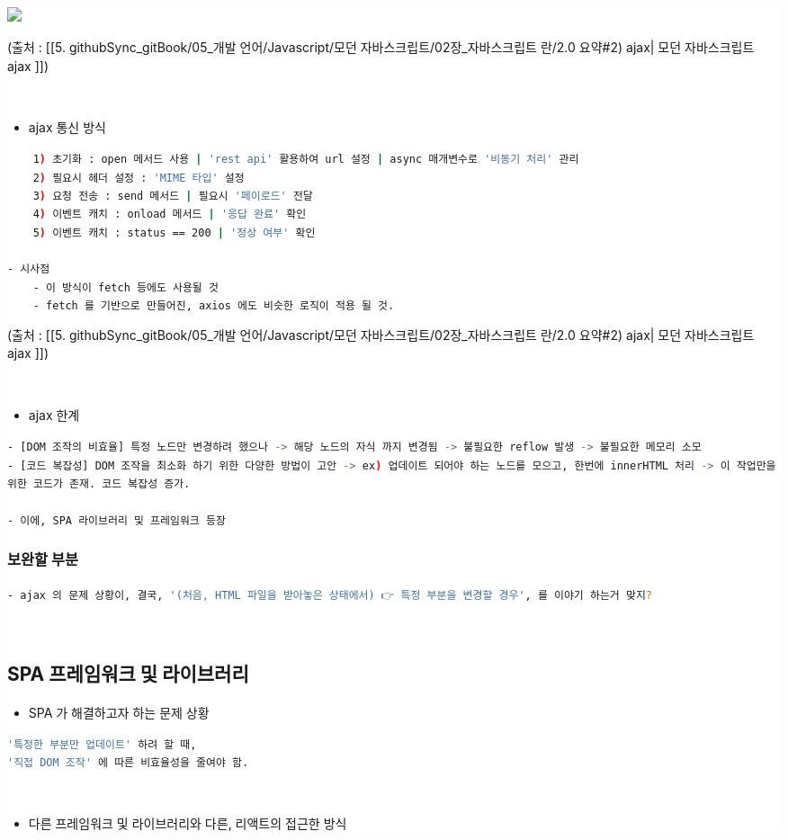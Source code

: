 ![](https://i.imgur.com/E3Xf89m.png)

(출처 : [[5. githubSync_gitBook/05_개발 언어/Javascript/모던 자바스크립트/02장_자바스크립트 란/2.0 요약#2) ajax| 모던 자바스크립트 ajax ]])

<br>


- ajax 통신 방식
``` bash  
	1) 초기화 : open 메서드 사용 | 'rest api' 활용하여 url 설정 | async 매개변수로 '비동기 처리' 관리 
	2) 필요시 헤더 설정 : 'MIME 타입' 설정 
	3) 요청 전송 : send 메서드 | 필요시 '페이로드' 전달
	4) 이벤트 캐치 : onload 메서드 | '응답 완료' 확인
	5) 이벤트 캐치 : status == 200 | '정상 여부' 확인

- 시사점 
	- 이 방식이 fetch 등에도 사용될 것 
	- fetch 를 기반으로 만들어진, axios 에도 비슷한 로직이 적용 될 것. 
```
(출처 : [[5. githubSync_gitBook/05_개발 언어/Javascript/모던 자바스크립트/02장_자바스크립트 란/2.0 요약#2) ajax| 모던 자바스크립트 ajax ]])


<br>


- ajax 한계 
``` bash 
- [DOM 조작의 비효율] 특정 노드만 변경하려 했으나 -> 해당 노드의 자식 까지 변경됨 -> 불필요한 reflow 발생 -> 불필요한 메모리 소모 
- [코드 복잡성] DOM 조작을 최소화 하기 위한 다양한 방법이 고안 -> ex) 업데이트 되어야 하는 노드를 모으고, 한번에 innerHTML 처리 -> 이 작업만을 위한 코드가 존재. 코드 복잡성 증가.

- 이에, SPA 라이브러리 및 프레임워크 등장
```


### 보완할 부분 
``` bash 
- ajax 의 문제 상황이, 결국, '(처음, HTML 파일을 받아놓은 상태에서) 👉 특정 부분을 변경할 경우', 를 이야기 하는거 맞지? 
```


<br>


## SPA 프레임워크 및 라이브러리

- SPA 가 해결하고자 하는 문제 상황 
``` BASH 
'특정한 부분만 업데이트' 하려 할 때, 
'직접 DOM 조작' 에 따른 비효율성을 줄여야 함. 
```

<br>

- 다른 프레임워크 및 라이브러리와 다른, 리액트의 접근한 방식 
``` BASH 

```
